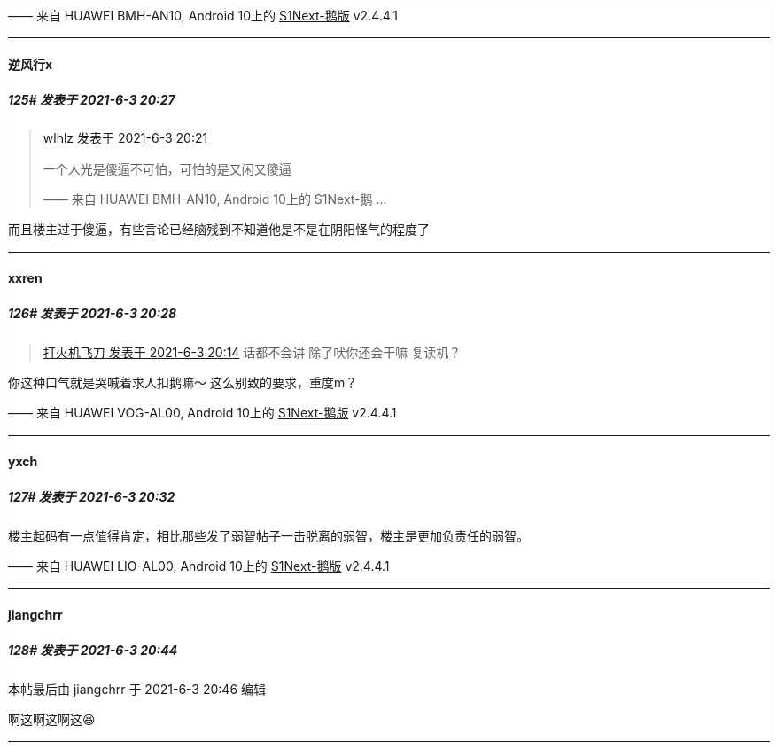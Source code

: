—— 来自 HUAWEI BMH-AN10, Android 10上的 [S1Next-鹅版](https://github.com/ykrank/S1-Next/releases) v2.4.4.1


*****

####  逆风行x  
##### 125#       发表于 2021-6-3 20:27


<blockquote><a href="httphttps://bbs.saraba1st.com/2b/forum.php?mod=redirect&amp;goto=findpost&amp;pid=51465053&amp;ptid=2007841" target="_blank">wlhlz 发表于 2021-6-3 20:21</a>

一个人光是傻逼不可怕，可怕的是又闲又傻逼


—— 来自 HUAWEI BMH-AN10, Android 10上的 S1Next-鹅 ...</blockquote>
而且楼主过于傻逼，有些言论已经脑残到不知道他是不是在阴阳怪气的程度了


*****

####  xxren  
##### 126#       发表于 2021-6-3 20:28


<blockquote><a href="httphttps://bbs.saraba1st.com/2b/forum.php?mod=redirect&amp;goto=findpost&amp;pid=51464939&amp;ptid=2007841" target="_blank">打火机飞刀 发表于 2021-6-3 20:14</a>
话都不会讲 除了吠你还会干嘛 复读机？</blockquote>
你这种口气就是哭喊着求人扣鹅嘛～
这么别致的要求，重度m？

—— 来自 HUAWEI VOG-AL00, Android 10上的 [S1Next-鹅版](https://github.com/ykrank/S1-Next/releases) v2.4.4.1


*****

####  yxch  
##### 127#       发表于 2021-6-3 20:32


楼主起码有一点值得肯定，相比那些发了弱智帖子一击脱离的弱智，楼主是更加负责任的弱智。

—— 来自 HUAWEI LIO-AL00, Android 10上的 [S1Next-鹅版](https://github.com/ykrank/S1-Next/releases) v2.4.4.1


*****

####  jiangchrr  
##### 128#       发表于 2021-6-3 20:44


 本帖最后由 jiangchrr 于 2021-6-3 20:46 编辑 

啊这啊这啊这😆


*****
